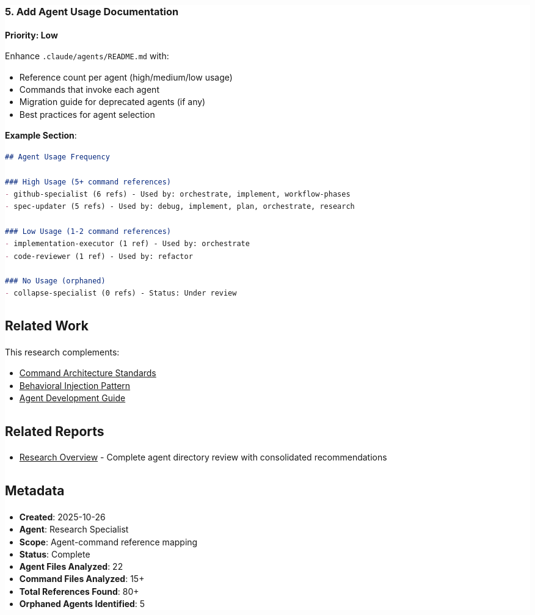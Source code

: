 ### 5. Add Agent Usage Documentation

**Priority: Low**

Enhance `.claude/agents/README.md` with:

- Reference count per agent (high/medium/low usage)
- Commands that invoke each agent
- Migration guide for deprecated agents (if any)
- Best practices for agent selection

**Example Section**:
```markdown
## Agent Usage Frequency

### High Usage (5+ command references)
- github-specialist (6 refs) - Used by: orchestrate, implement, workflow-phases
- spec-updater (5 refs) - Used by: debug, implement, plan, orchestrate, research

### Low Usage (1-2 command references)
- implementation-executor (1 ref) - Used by: orchestrate
- code-reviewer (1 ref) - Used by: refactor

### No Usage (orphaned)
- collapse-specialist (0 refs) - Status: Under review
```

## Related Work

This research complements:
- [Command Architecture Standards](.claude/docs/reference/command_architecture_standards.md)
- [Behavioral Injection Pattern](.claude/docs/concepts/patterns/behavioral-injection.md)
- [Agent Development Guide](.claude/docs/guides/agent-development-guide.md)

## Related Reports

- [Research Overview](./OVERVIEW.md) - Complete agent directory review with consolidated recommendations

## Metadata
- **Created**: 2025-10-26
- **Agent**: Research Specialist
- **Scope**: Agent-command reference mapping
- **Status**: Complete
- **Agent Files Analyzed**: 22
- **Command Files Analyzed**: 15+
- **Total References Found**: 80+
- **Orphaned Agents Identified**: 5
